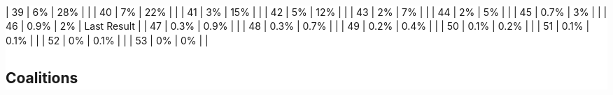 | 39 | 6% | 28% |  |
| 40 | 7% | 22% |  |
| 41 | 3% | 15% |  |
| 42 | 5% | 12% |  |
| 43 | 2% | 7% |  |
| 44 | 2% | 5% |  |
| 45 | 0.7% | 3% |  |
| 46 | 0.9% | 2% | Last Result |
| 47 | 0.3% | 0.9% |  |
| 48 | 0.3% | 0.7% |  |
| 49 | 0.2% | 0.4% |  |
| 50 | 0.1% | 0.2% |  |
| 51 | 0.1% | 0.1% |  |
| 52 | 0% | 0.1% |  |
| 53 | 0% | 0% |  |


## Coalitions
